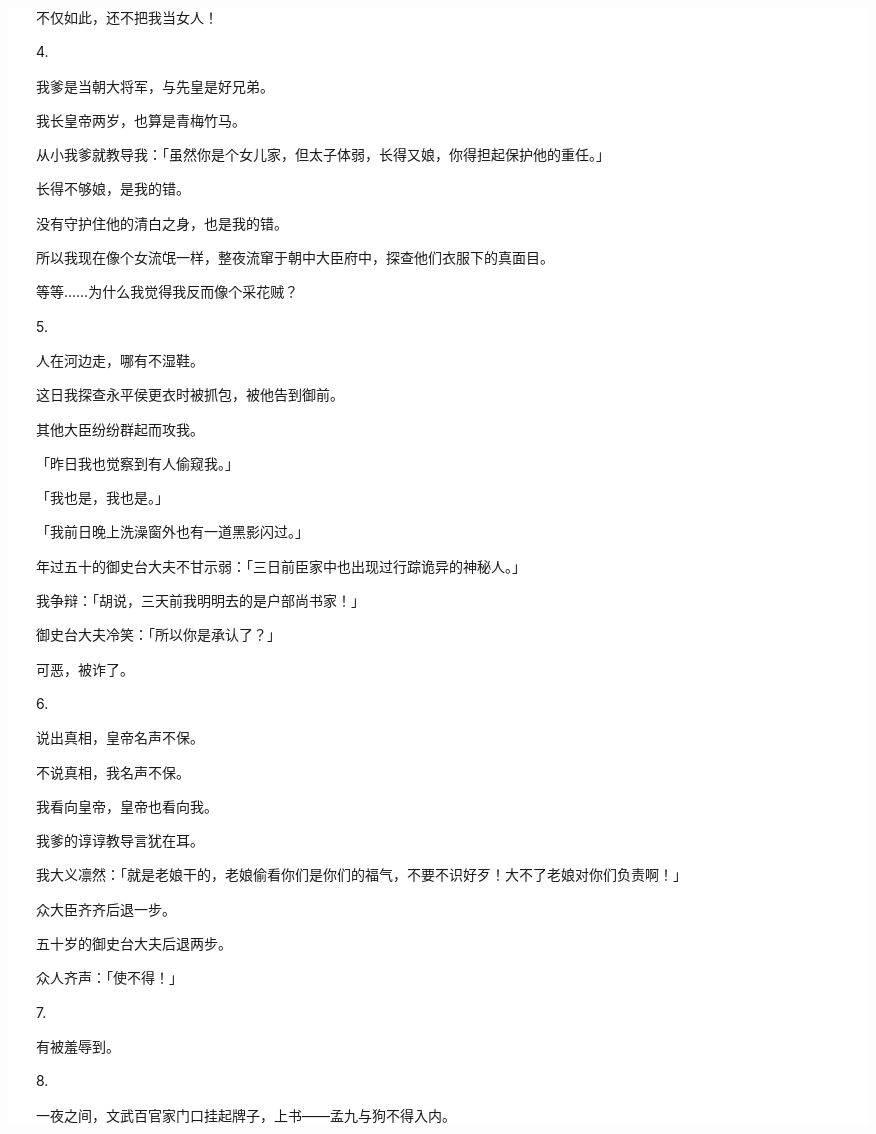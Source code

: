 &emsp;&emsp;不仅如此，还不把我当女人！  
  
&emsp;&emsp;4.  
  
&emsp;&emsp;我爹是当朝大将军，与先皇是好兄弟。  
  
&emsp;&emsp;我长皇帝两岁，也算是青梅竹马。  
  
&emsp;&emsp;从小我爹就教导我：「虽然你是个女儿家，但太子体弱，长得又娘，你得担起保护他的重任。」  
  
&emsp;&emsp;长得不够娘，是我的错。  
  
&emsp;&emsp;没有守护住他的清白之身，也是我的错。  
  
&emsp;&emsp;所以我现在像个女流氓一样，整夜流窜于朝中大臣府中，探查他们衣服下的真面目。  
  
&emsp;&emsp;等等……为什么我觉得我反而像个采花贼？  
  
&emsp;&emsp;5.  
  
&emsp;&emsp;人在河边走，哪有不湿鞋。  
  
&emsp;&emsp;这日我探查永平侯更衣时被抓包，被他告到御前。  
  
&emsp;&emsp;其他大臣纷纷群起而攻我。  
  
&emsp;&emsp;「昨日我也觉察到有人偷窥我。」  
  
&emsp;&emsp;「我也是，我也是。」  
  
&emsp;&emsp;「我前日晚上洗澡窗外也有一道黑影闪过。」  
  
&emsp;&emsp;年过五十的御史台大夫不甘示弱：「三日前臣家中也出现过行踪诡异的神秘人。」  
  
&emsp;&emsp;我争辩：「胡说，三天前我明明去的是户部尚书家！」  
  
&emsp;&emsp;御史台大夫冷笑：「所以你是承认了？」  
  
&emsp;&emsp;可恶，被诈了。  
  
&emsp;&emsp;6.  
  
&emsp;&emsp;说出真相，皇帝名声不保。  
  
&emsp;&emsp;不说真相，我名声不保。  
  
&emsp;&emsp;我看向皇帝，皇帝也看向我。  
  
&emsp;&emsp;我爹的谆谆教导言犹在耳。  
  
&emsp;&emsp;我大义凛然：「就是老娘干的，老娘偷看你们是你们的福气，不要不识好歹！大不了老娘对你们负责啊！」  
  
&emsp;&emsp;众大臣齐齐后退一步。  
  
&emsp;&emsp;五十岁的御史台大夫后退两步。  
  
&emsp;&emsp;众人齐声：「使不得！」  
  
&emsp;&emsp;7.  
  
&emsp;&emsp;有被羞辱到。  
  
&emsp;&emsp;8.  
  
&emsp;&emsp;一夜之间，文武百官家门口挂起牌子，上书——孟九与狗不得入内。  
  